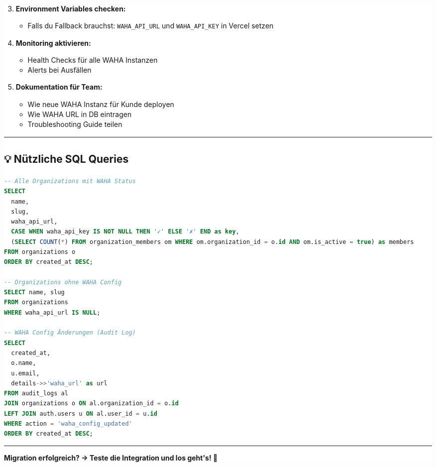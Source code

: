 3. **Environment Variables checken:**
   - Falls du Fallback brauchst: `WAHA_API_URL` und `WAHA_API_KEY` in Vercel setzen

4. **Monitoring aktivieren:**
   - Health Checks für alle WAHA Instanzen
   - Alerts bei Ausfällen

5. **Dokumentation für Team:**
   - Wie neue WAHA Instanz für Kunde deployen
   - Wie WAHA URL in DB eintragen
   - Troubleshooting Guide teilen

---

## 💡 Nützliche SQL Queries

```sql
-- Alle Organizations mit WAHA Status
SELECT
  name,
  slug,
  waha_api_url,
  CASE WHEN waha_api_key IS NOT NULL THEN '✓' ELSE '✗' END as key,
  (SELECT COUNT(*) FROM organization_members om WHERE om.organization_id = o.id AND om.is_active = true) as members
FROM organizations o
ORDER BY created_at DESC;

-- Organizations ohne WAHA Config
SELECT name, slug
FROM organizations
WHERE waha_api_url IS NULL;

-- WAHA Config Änderungen (Audit Log)
SELECT
  created_at,
  o.name,
  u.email,
  details->>'waha_url' as url
FROM audit_logs al
JOIN organizations o ON al.organization_id = o.id
LEFT JOIN auth.users u ON al.user_id = u.id
WHERE action = 'waha_config_updated'
ORDER BY created_at DESC;
```

---

**Migration erfolgreich? → Teste die Integration und los geht's! 🚀**
